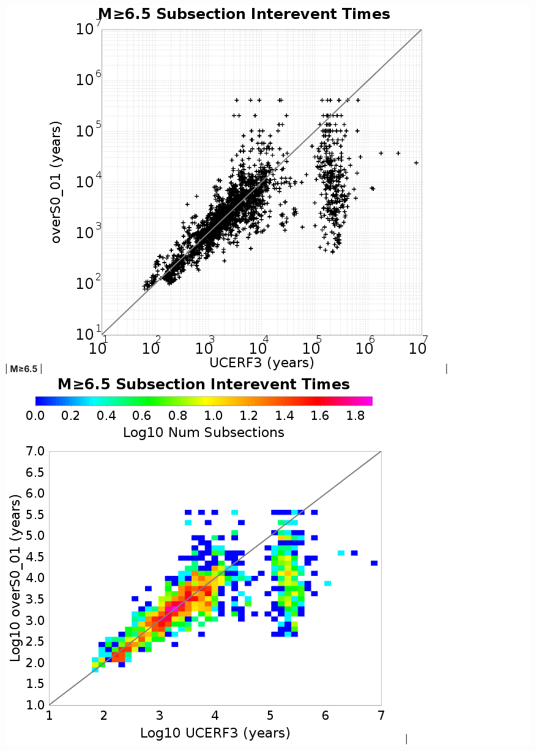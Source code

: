 | **M≥6.5** | ![Subsection Scatter](resources/interevent_sub_sects_m6.5_scatter.png) | ![Subsection 2-D Hist](resources/interevent_sub_sects_m6.5_hist2D.png) |